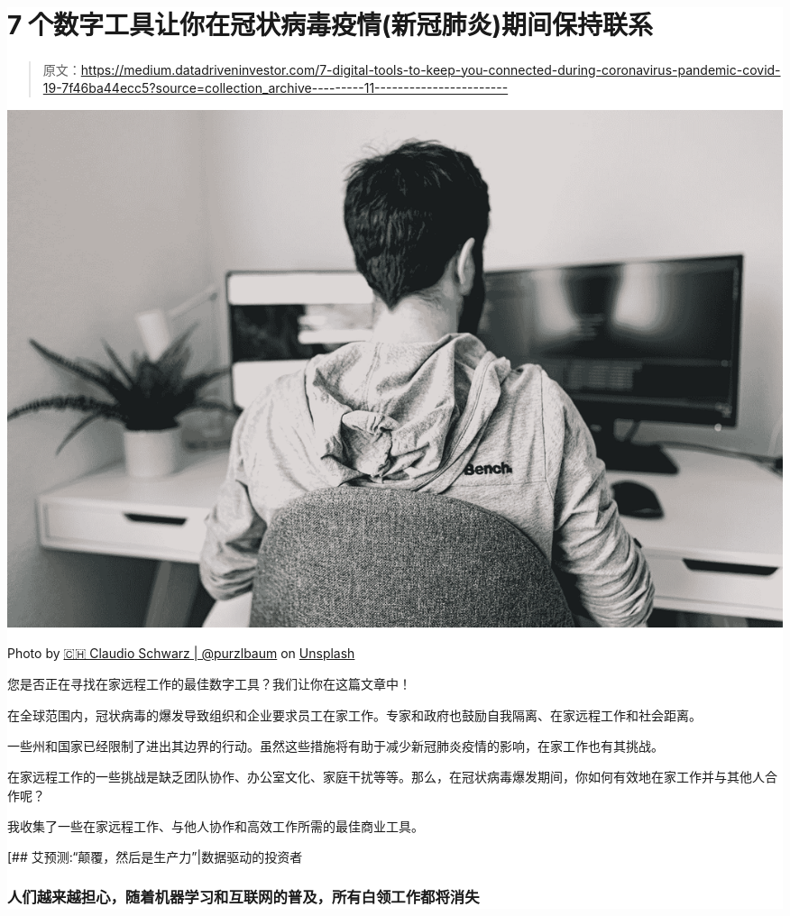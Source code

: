 # 7 个数字工具让你在冠状病毒疫情(新冠肺炎)期间保持联系

> 原文：<https://medium.datadriveninvestor.com/7-digital-tools-to-keep-you-connected-during-coronavirus-pandemic-covid-19-7f46ba44ecc5?source=collection_archive---------11----------------------->

![](img/f2346d8ec28ba0c98128bb568bde6248.png)

Photo by [🇨🇭 Claudio Schwarz | @purzlbaum](https://unsplash.com/@purzlbaum?utm_source=medium&utm_medium=referral) on [Unsplash](https://unsplash.com?utm_source=medium&utm_medium=referral)

您是否正在寻找在家远程工作的最佳数字工具？我们让你在这篇文章中！

在全球范围内，冠状病毒的爆发导致组织和企业要求员工在家工作。专家和政府也鼓励自我隔离、在家远程工作和社会距离。

一些州和国家已经限制了进出其边界的行动。虽然这些措施将有助于减少新冠肺炎疫情的影响，在家工作也有其挑战。

在家远程工作的一些挑战是缺乏团队协作、办公室文化、家庭干扰等等。那么，在冠状病毒爆发期间，你如何有效地在家工作并与其他人合作呢？

我收集了一些在家远程工作、与他人协作和高效工作所需的最佳商业工具。

[](https://www.datadriveninvestor.com/2018/08/06/ai-forecast-disruption-then-productivity/) [## 艾预测:“颠覆，然后是生产力”|数据驱动的投资者

### 人们越来越担心，随着机器学习和互联网的普及，所有白领工作都将消失
